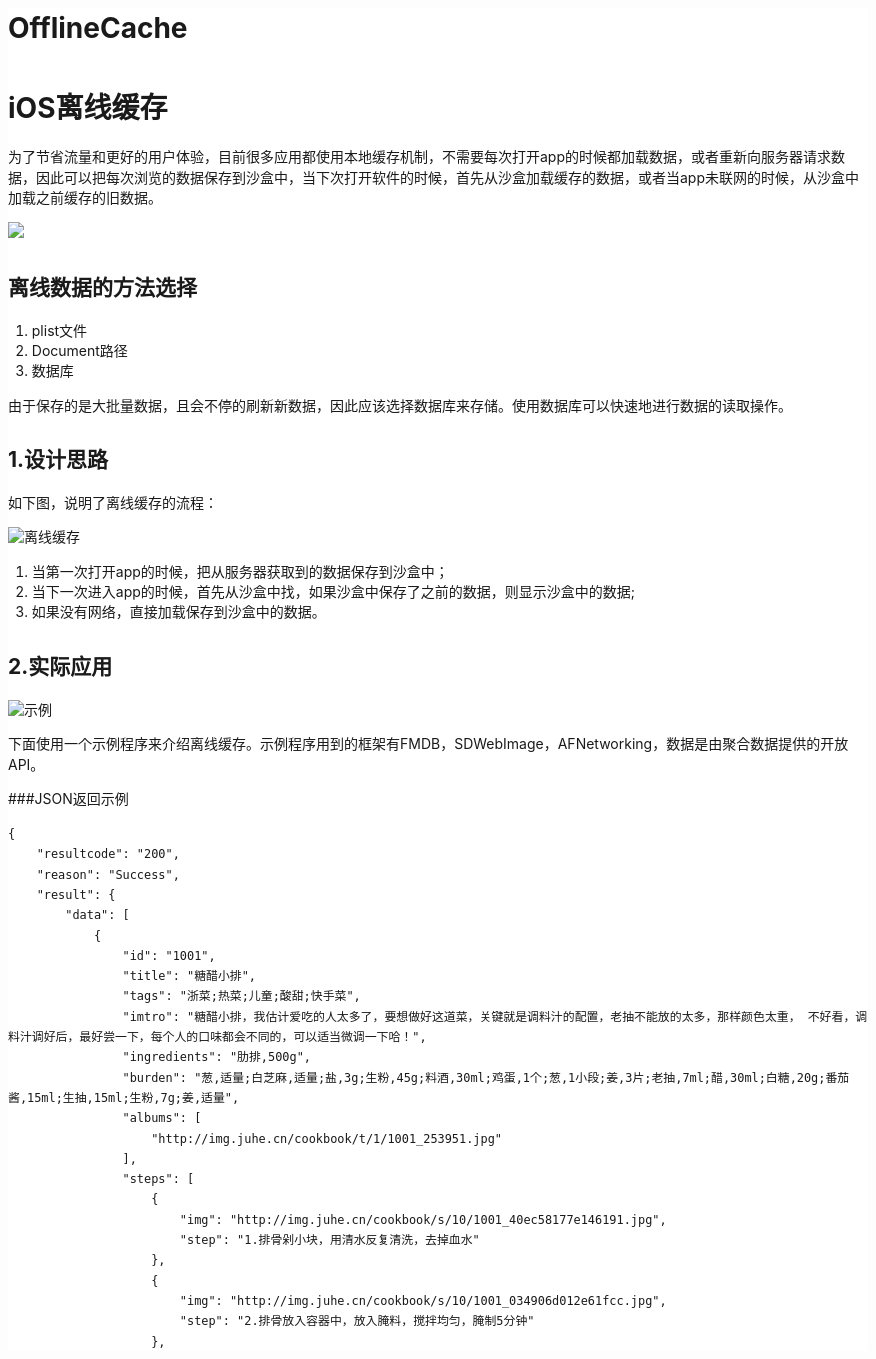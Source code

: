 # OfflineCache

# iOS离线缓存

为了节省流量和更好的用户体验，目前很多应用都使用本地缓存机制，不需要每次打开app的时候都加载数据，或者重新向服务器请求数据，因此可以把每次浏览的数据保存到沙盒中，当下次打开软件的时候，首先从沙盒加载缓存的数据，或者当app未联网的时候，从沙盒中加载之前缓存的旧数据。

![](http://i11.tietuku.com/c5c59220b407844c.gif)

## 离线数据的方法选择

1. plist文件
2. Document路径
3. 数据库

由于保存的是大批量数据，且会不停的刷新新数据，因此应该选择数据库来存储。使用数据库可以快速地进行数据的读取操作。

## 1.设计思路

如下图，说明了离线缓存的流程：

![离线缓存](http://i12.tietuku.com/78bea772b0ea0296.png)

1. 当第一次打开app的时候，把从服务器获取到的数据保存到沙盒中；
2. 当下一次进入app的时候，首先从沙盒中找，如果沙盒中保存了之前的数据，则显示沙盒中的数据;
3. 如果没有网络，直接加载保存到沙盒中的数据。

## 2.实际应用

![示例](http://i12.tietuku.com/416248255ff2b873.png)

下面使用一个示例程序来介绍离线缓存。示例程序用到的框架有FMDB，SDWebImage，AFNetworking，数据是由聚合数据提供的开放API。

###JSON返回示例


```
{
    "resultcode": "200",
    "reason": "Success",
    "result": {
        "data": [
            {
                "id": "1001",
                "title": "糖醋小排",
                "tags": "浙菜;热菜;儿童;酸甜;快手菜",
                "imtro": "糖醋小排，我估计爱吃的人太多了，要想做好这道菜，关键就是调料汁的配置，老抽不能放的太多，那样颜色太重， 不好看，调料汁调好后，最好尝一下，每个人的口味都会不同的，可以适当微调一下哈！",
                "ingredients": "肋排,500g",
                "burden": "葱,适量;白芝麻,适量;盐,3g;生粉,45g;料酒,30ml;鸡蛋,1个;葱,1小段;姜,3片;老抽,7ml;醋,30ml;白糖,20g;番茄酱,15ml;生抽,15ml;生粉,7g;姜,适量",
                "albums": [
                    "http://img.juhe.cn/cookbook/t/1/1001_253951.jpg"
                ],
                "steps": [
                    {
                        "img": "http://img.juhe.cn/cookbook/s/10/1001_40ec58177e146191.jpg",
                        "step": "1.排骨剁小块，用清水反复清洗，去掉血水"
                    },
                    {
                        "img": "http://img.juhe.cn/cookbook/s/10/1001_034906d012e61fcc.jpg",
                        "step": "2.排骨放入容器中，放入腌料，搅拌均匀，腌制5分钟"
                    },
```